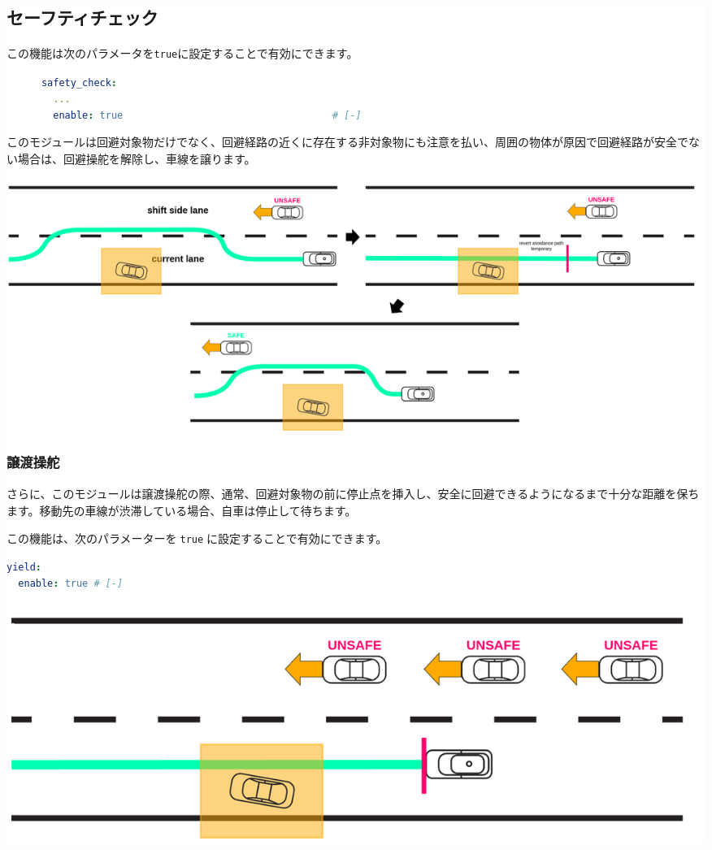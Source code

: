 ## セーフティチェック

この機能は次のパラメータを`true`に設定することで有効にできます。


```yaml
      safety_check:
        ...
        enable: true                                    # [-]
```

このモジュールは回避対象物だけでなく、回避経路の近くに存在する非対象物にも注意を払い、周囲の物体が原因で回避経路が安全でない場合は、回避操舵を解除し、車線を譲ります。

![fig](./images/safety_check/safety_check_flow.png)

### 譲渡操舵

さらに、このモジュールは譲渡操舵の際、通常、回避対象物の前に停止点を挿入し、安全に回避できるようになるまで十分な距離を保ちます。移動先の車線が渋滞している場合、自車は停止して待ちます。

この機能は、次のパラメーターを `true` に設定することで有効にできます。


```yaml
yield:
  enable: true # [-]
```

![図](./images/safety_check/stop.png)
